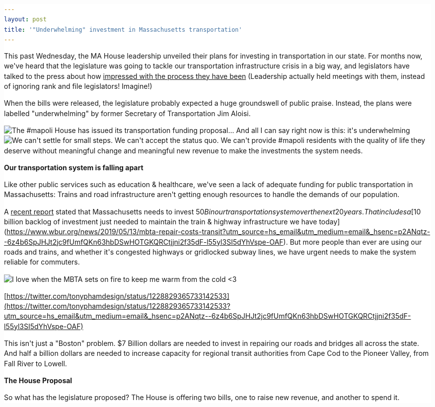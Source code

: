 ```yaml
---
layout: post
title: '"Underwhelming" investment in Massachusetts transportation'
---
```



This past Wednesday, the MA House leadership unveiled their plans for investing in transportation in our state. For months now, we've heard that the legislature was going to tackle our transportation infrastructure crisis in a big way, and legislators have talked to the press about how [impressed with the process they have been](https://www.bostonglobe.com/2020/01/27/metro/ive-never-participated-meeting-like-that-inside-houses-great-transportation-debate/?utm_source=hs_email&utm_medium=email&_hsenc=p2ANqtz--6z4b6SpJHJt2jc9fUmfQKn63hbDSwHOTGKQRCtjjni2f35dF-l55yl3SI5dYhVspe-OAF) (Leadership actually held meetings with them, instead of ignoring rank and file legislators! Imagine!)

When the bills were released, the legislature probably expected a huge groundswell of public praise. Instead, the plans were labelled "underwhelming" by former Secretary of Transportation Jim Aloisi.

<img alt="The #mapoli House has issued its transportation funding proposal... And all I can say right now is this: it's underwhelming" src="https://hs-6201350.f.hubspotstarter.net/hub/6201350/hubfs/image4.png" height="192" width="537"/>
<img alt="We can't settle for small steps. We can't accept the status quo. We can't provide #mapoli residents with the quality of life they deserve without meaningful change and meaningful new revenue to make the investments the system needs." src="https://hs-6201350.f.hubspotstarter.net/hub/6201350/hubfs/image1.png" height="443" width="526"/>



**Our transportation system is falling apart**

Like other public services such as education & healthcare, we've seen a lack of adequate funding for public transportation in Massachusetts: Trains and road infrastructure aren't getting enough resources to handle the demands of our population.

A [recent report](https://www.abettercity.org/assets/images/ABC_Funding_Transportation_Solutions_November_2019II.pdf?utm_source=hs_email&utm_medium=email&_hsenc=p2ANqtz--6z4b6SpJHJt2jc9fUmfQKn63hbDSwHOTGKQRCtjjni2f35dF-l55yl3SI5dYhVspe-OAF) stated that Massachusetts needs to invest $50B in our transportation system over the next 20 years. That includes a [$10 billion backlog of investment just needed to maintain the train & highway infrastructure we have today](https://www.wbur.org/news/2019/05/13/mbta-repair-costs-transit?utm_source=hs_email&utm_medium=email&_hsenc=p2ANqtz--6z4b6SpJHJt2jc9fUmfQKn63hbDSwHOTGKQRCtjjni2f35dF-l55yl3SI5dYhVspe-OAF). But more people than ever are using our roads and trains, and whether it's congested highways or gridlocked subway lines, we have urgent needs to make the system reliable for commuters.

<img alt="I love when the MBTA sets on fire to keep me warm from the cold <3" src="https://hs-6201350.f.hubspotstarter.net/hub/6201350/hubfs/image2.png" height="371" width="529"/>



[https://twitter.com/tonyphamdesign/status/1228829365733142533](https://twitter.com/tonyphamdesign/status/1228829365733142533?utm_source=hs_email&utm_medium=email&_hsenc=p2ANqtz--6z4b6SpJHJt2jc9fUmfQKn63hbDSwHOTGKQRCtjjni2f35dF-l55yl3SI5dYhVspe-OAF)

This isn't just a "Boston" problem. $7 Billion dollars are needed to invest in repairing our roads and bridges all across the state. And half a billion dollars are needed to increase capacity for regional transit authorities from Cape Cod to the Pioneer Valley, from Fall River to Lowell. 

**The House Proposal**

So what has the legislature proposed? The House is offering two bills, one to raise new revenue, and another to spend it. 
